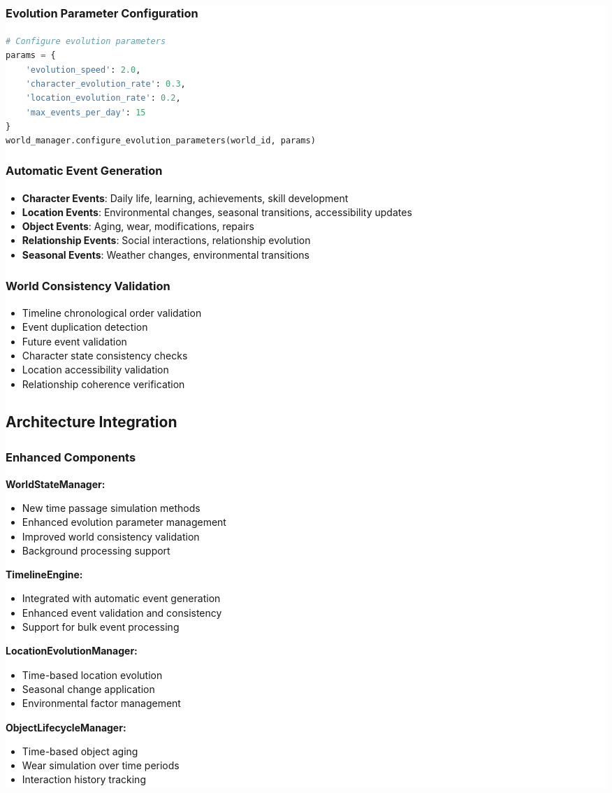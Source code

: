 ### Evolution Parameter Configuration
```python
# Configure evolution parameters
params = {
    'evolution_speed': 2.0,
    'character_evolution_rate': 0.3,
    'location_evolution_rate': 0.2,
    'max_events_per_day': 15
}
world_manager.configure_evolution_parameters(world_id, params)
```

### Automatic Event Generation
- **Character Events**: Daily life, learning, achievements, skill development
- **Location Events**: Environmental changes, seasonal transitions, accessibility updates
- **Object Events**: Aging, wear, modifications, repairs
- **Relationship Events**: Social interactions, relationship evolution
- **Seasonal Events**: Weather changes, environmental transitions

### World Consistency Validation
- Timeline chronological order validation
- Event duplication detection
- Future event validation
- Character state consistency checks
- Location accessibility validation
- Relationship coherence verification

## Architecture Integration

### Enhanced Components

**WorldStateManager:**
- New time passage simulation methods
- Enhanced evolution parameter management
- Improved world consistency validation
- Background processing support

**TimelineEngine:**
- Integrated with automatic event generation
- Enhanced event validation and consistency
- Support for bulk event processing

**LocationEvolutionManager:**
- Time-based location evolution
- Seasonal change application
- Environmental factor management

**ObjectLifecycleManager:**
- Time-based object aging
- Wear simulation over time periods
- Interaction history tracking
